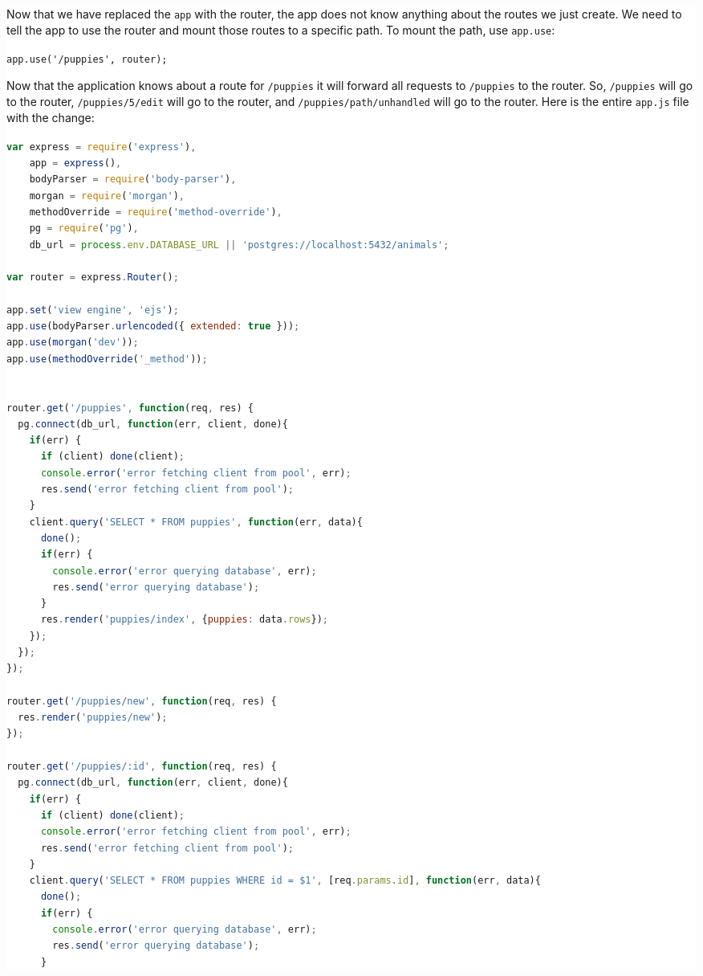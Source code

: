 Now that we have replaced the `app` with the router, the app does not know anything about the routes we just create. We need to tell the app to use the router and mount those routes to a specific path.  To mount the path, use `app.use`:

```
app.use('/puppies', router);
```

Now that the application knows about a route for `/puppies` it will forward all requests to `/puppies` to the router.  So, `/puppies` will go to the router, `/puppies/5/edit` will go to the router, and `/puppies/path/unhandled` will go to the router.  Here is the entire `app.js` file with the change:

```javascript
var express = require('express'),
    app = express(),
    bodyParser = require('body-parser'),
    morgan = require('morgan'),
    methodOverride = require('method-override'),
    pg = require('pg'),
    db_url = process.env.DATABASE_URL || 'postgres://localhost:5432/animals';

var router = express.Router();

app.set('view engine', 'ejs');
app.use(bodyParser.urlencoded({ extended: true }));
app.use(morgan('dev'));
app.use(methodOverride('_method'));


router.get('/puppies', function(req, res) {
  pg.connect(db_url, function(err, client, done){
    if(err) {
      if (client) done(client);
      console.error('error fetching client from pool', err);
      res.send('error fetching client from pool');
    }
    client.query('SELECT * FROM puppies', function(err, data){
      done();
      if(err) {
        console.error('error querying database', err);
        res.send('error querying database');
      }
      res.render('puppies/index', {puppies: data.rows});
    });
  });
});

router.get('/puppies/new', function(req, res) {
  res.render('puppies/new');
});

router.get('/puppies/:id', function(req, res) {
  pg.connect(db_url, function(err, client, done){
    if(err) {
      if (client) done(client);
      console.error('error fetching client from pool', err);
      res.send('error fetching client from pool');
    }
    client.query('SELECT * FROM puppies WHERE id = $1', [req.params.id], function(err, data){
      done();
      if(err) {
        console.error('error querying database', err);
        res.send('error querying database');
      }
```